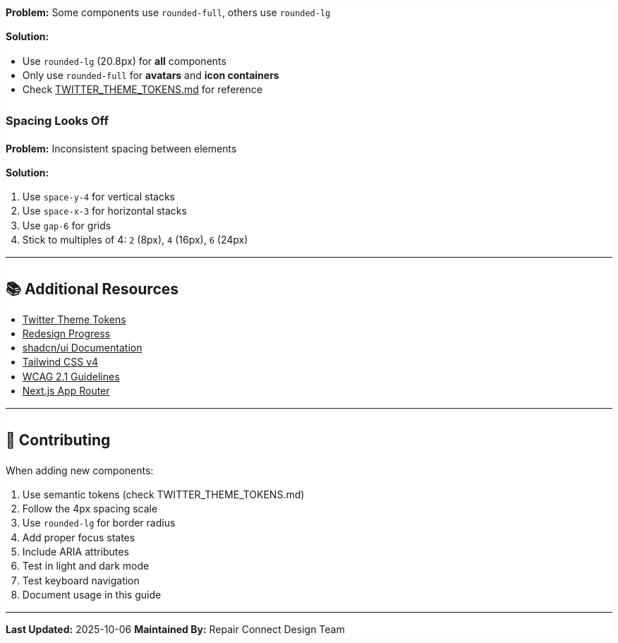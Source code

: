 **Problem:** Some components use `rounded-full`, others use `rounded-lg`

**Solution:**
- Use `rounded-lg` (20.8px) for **all** components
- Only use `rounded-full` for **avatars** and **icon containers**
- Check [TWITTER_THEME_TOKENS.md](./TWITTER_THEME_TOKENS.md) for reference

### Spacing Looks Off

**Problem:** Inconsistent spacing between elements

**Solution:**
1. Use `space-y-4` for vertical stacks
2. Use `space-x-3` for horizontal stacks
3. Use `gap-6` for grids
4. Stick to multiples of 4: `2` (8px), `4` (16px), `6` (24px)

---

## 📚 Additional Resources

- [Twitter Theme Tokens](./TWITTER_THEME_TOKENS.md)
- [Redesign Progress](./REDESIGN_PROGRESS.md)
- [shadcn/ui Documentation](https://ui.shadcn.com)
- [Tailwind CSS v4](https://tailwindcss.com)
- [WCAG 2.1 Guidelines](https://www.w3.org/WAI/WCAG21/quickref/)
- [Next.js App Router](https://nextjs.org/docs/app)

---

## 🤝 Contributing

When adding new components:

1. Use semantic tokens (check TWITTER_THEME_TOKENS.md)
2. Follow the 4px spacing scale
3. Use `rounded-lg` for border radius
4. Add proper focus states
5. Include ARIA attributes
6. Test in light and dark mode
7. Test keyboard navigation
8. Document usage in this guide

---

**Last Updated:** 2025-10-06
**Maintained By:** Repair Connect Design Team
